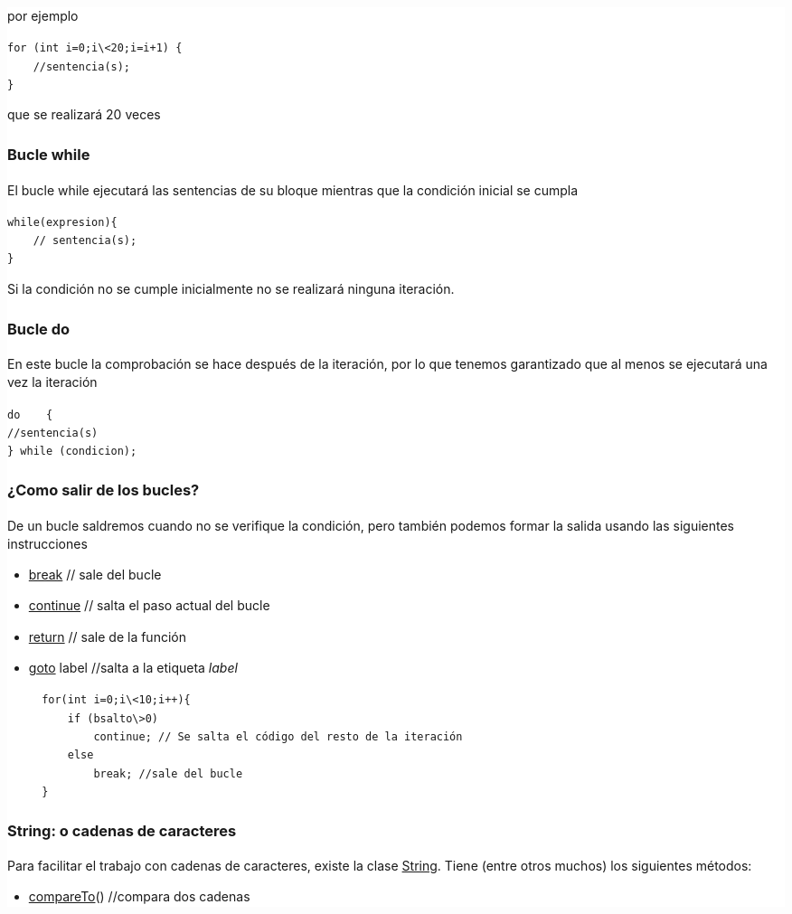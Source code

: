 
por ejemplo


    for (int i=0;i\<20;i=i+1) {
        //sentencia(s);
    }

que se realizará 20 veces

### Bucle while

El bucle while ejecutará las sentencias de su bloque mientras que la condición inicial se cumpla

    while(expresion){
        // sentencia(s);
    }

Si la condición no se cumple inicialmente no se realizará ninguna iteración.

### Bucle do

En este bucle la comprobación se hace después de la iteración, por lo que tenemos garantizado que al menos se ejecutará una vez la iteración

    do    {
    //sentencia(s)
    } while (condicion);

### ¿Como salir de los bucles?

De un bucle saldremos cuando no se verifique la condición, pero también podemos formar la salida usando las siguientes instrucciones

* [break](http://Arduino.cc/en/Reference/Break) // sale del bucle

* [continue](http://Arduino.cc/en/Reference/Continue) // salta el paso actual del bucle

* [return](http://Arduino.cc/en/Reference/Return) // sale de la función

* [goto](http://Arduino.cc/en/Reference/Goto) label //salta a la etiqueta *label*



        for(int i=0;i\<10;i++){
            if (bsalto\>0)
                continue; // Se salta el código del resto de la iteración
            else
                break; //sale del bucle
        }


### String: o cadenas de caracteres


Para facilitar el trabajo con cadenas de caracteres, existe la clase [String](http://Arduino.cc/en/Reference/StringObject). Tiene (entre otros muchos) los siguientes métodos:

* [compareTo](http://Arduino.cc/en/Reference/StringCompareTo)() //compara dos cadenas
